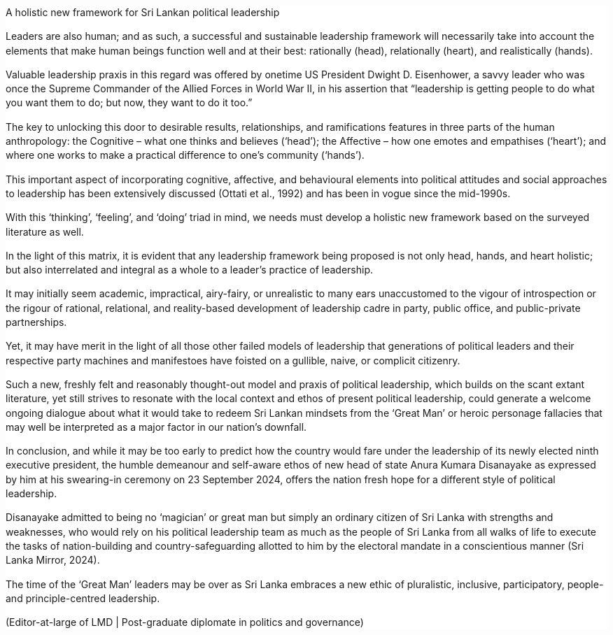 A holistic new framework for Sri Lankan political leadership

Leaders are also human; and as such, a successful and sustainable leadership framework will necessarily take into account the elements that make human beings function well and at their best: rationally (head), relationally (heart), and realistically (hands).

Valuable leadership praxis in this regard was offered by onetime US President Dwight D. Eisenhower, a savvy leader who was once the Supreme Commander of the Allied Forces in World War II, in his assertion that “leadership is getting people to do what you want them to do; but now, they want to do it too.”

The key to unlocking this door to desirable results, relationships, and ramifications features in three parts of the human anthropology: the Cognitive – what one thinks and believes (‘head’); the Affective – how one emotes and empathises (‘heart’); and where one works to make a practical difference to one’s community (‘hands’).

This important aspect of incorporating cognitive, affective, and behavioural elements into political attitudes and social approaches to leadership has been extensively discussed (Ottati et al., 1992) and has been in vogue since the mid-1990s.

With this ‘thinking’, ‘feeling’, and ‘doing’ triad in mind, we needs must develop a holistic new framework based on the surveyed literature as well.

In the light of this matrix, it is evident that any leadership framework being proposed is not only head, hands, and heart holistic; but also interrelated and integral as a whole to a leader’s practice of leadership.

It may initially seem academic, impractical, airy-fairy, or unrealistic to many ears unaccustomed to the vigour of introspection or the rigour of rational, relational, and reality-based development of leadership cadre in party, public office, and public-private partnerships.

Yet, it may have merit in the light of all those other failed models of leadership that generations of political leaders and their respective party machines and manifestoes have foisted on a gullible, naive, or complicit citizenry.

Such a new, freshly felt and reasonably thought-out model and praxis of political leadership, which builds on the scant extant literature, yet still strives to resonate with the local context and ethos of present political leadership, could generate a welcome ongoing dialogue about what it would take to redeem Sri Lankan mindsets from the ‘Great Man’ or heroic personage fallacies that may well be interpreted as a major factor in our nation’s downfall.

In conclusion, and while it may be too early to predict how the country would fare under the leadership of its newly elected ninth executive president, the humble demeanour and self-aware ethos of new head of state Anura Kumara Disanayake as expressed by him at his swearing-in ceremony on 23 September 2024, offers the nation fresh hope for a different style of political leadership.

Disanayake admitted to being no ‘magician’ or great man but simply an ordinary citizen of Sri Lanka with strengths and weaknesses, who would rely on his political leadership team as much as the people of Sri Lanka from all walks of life to execute the tasks of nation-building and country-safeguarding allotted to him by the electoral mandate in a conscientious manner (Sri Lanka Mirror, 2024).

The time of the ‘Great Man’ leaders may be over as Sri Lanka embraces a new ethic of pluralistic, inclusive, participatory, people- and principle-centred leadership.

(Editor-at-large of LMD | Post-graduate diplomate in politics and governance)


